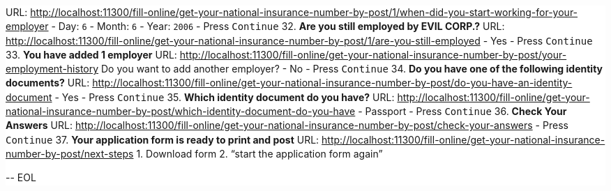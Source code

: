   URL: <http://localhost:11300/fill-online/get-your-national-insurance-number-by-post/1/when-did-you-start-working-for-your-employer>
     - Day: `6`
     - Month: `6`
     - Year: `2006`
     - Press <kbd>Continue</kbd>
32. **Are you still employed by EVIL CORP.?**
  URL: <http://localhost:11300/fill-online/get-your-national-insurance-number-by-post/1/are-you-still-employed>
     - Yes
     - Press <kbd>Continue</kbd>
33. **You have added 1 employer**
  URL: <http://localhost:11300/fill-online/get-your-national-insurance-number-by-post/your-employment-history>
  Do you want to add another employer?
     - No
     - Press <kbd>Continue</kbd>
34. **Do you have one of the following identity documents?**
  URL: <http://localhost:11300/fill-online/get-your-national-insurance-number-by-post/do-you-have-an-identity-document>
     - Yes
     - Press <kbd>Continue</kbd>
35. **Which identity document do you have?**
  URL: <http://localhost:11300/fill-online/get-your-national-insurance-number-by-post/which-identity-document-do-you-have>
     - Passport
     - Press <kbd>Continue</kbd>
36. **Check Your Answers**
  URL: <http://localhost:11300/fill-online/get-your-national-insurance-number-by-post/check-your-answers>
     - Press <kbd>Continue</kbd>
37. **Your application form is ready to print and post**
  URL: <http://localhost:11300/fill-online/get-your-national-insurance-number-by-post/next-steps>
     1. Download form
     2. “start the application form again”

-- EOL
